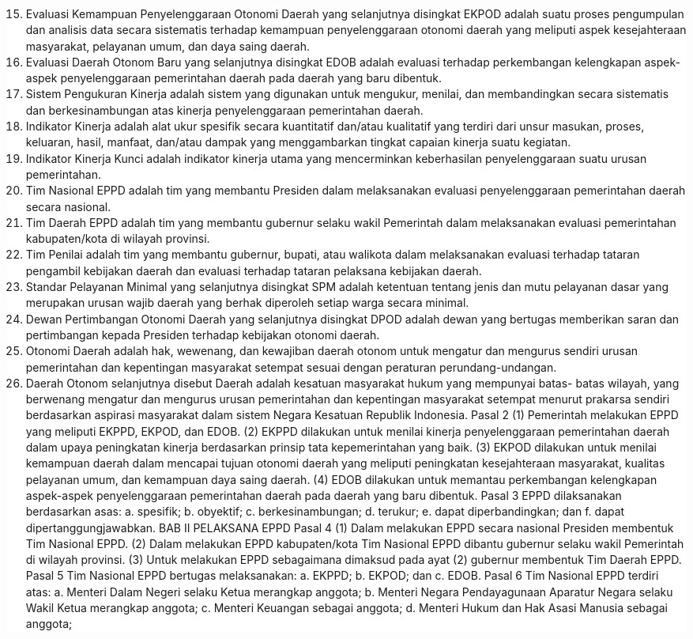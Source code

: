15. Evaluasi Kemampuan Penyelenggaraan Otonomi Daerah yang selanjutnya disingkat EKPOD adalah suatu proses pengumpulan dan analisis data secara sistematis terhadap kemampuan penyelenggaraan otonomi daerah yang meliputi aspek kesejahteraan masyarakat, pelayanan umum, dan daya saing daerah.
16. Evaluasi Daerah Otonom Baru yang selanjutnya disingkat EDOB adalah evaluasi terhadap perkembangan kelengkapan aspek-aspek penyelenggaraan pemerintahan daerah pada daerah yang baru dibentuk.
17. Sistem Pengukuran Kinerja adalah sistem yang digunakan untuk mengukur, menilai, dan membandingkan secara sistematis dan berkesinambungan atas kinerja penyelenggaraan pemerintahan daerah.
18. Indikator Kinerja adalah alat ukur spesifik secara kuantitatif dan/atau kualitatif yang terdiri dari unsur masukan, proses, keluaran, hasil, manfaat, dan/atau dampak yang menggambarkan tingkat capaian kinerja suatu kegiatan.
19. Indikator Kinerja Kunci adalah indikator kinerja utama yang mencerminkan keberhasilan penyelenggaraan suatu urusan pemerintahan.
20. Tim Nasional EPPD adalah tim yang membantu Presiden dalam melaksanakan evaluasi penyelenggaraan pemerintahan daerah secara nasional.
21. Tim Daerah EPPD adalah tim yang membantu gubernur selaku wakil Pemerintah dalam melaksanakan evaluasi pemerintahan kabupaten/kota di wilayah provinsi.
22. Tim Penilai adalah tim yang membantu gubernur, bupati, atau walikota dalam melaksanakan evaluasi terhadap tataran pengambil kebijakan daerah dan evaluasi terhadap tataran pelaksana kebijakan daerah.
23. Standar Pelayanan Minimal yang selanjutnya disingkat SPM adalah ketentuan tentang jenis dan mutu pelayanan dasar yang merupakan urusan wajib daerah yang berhak diperoleh setiap warga secara minimal.
24. Dewan Pertimbangan Otonomi Daerah yang selanjutnya disingkat DPOD adalah dewan yang bertugas memberikan saran dan pertimbangan kepada Presiden terhadap kebijakan otonomi daerah.
25. Otonomi Daerah adalah hak, wewenang, dan kewajiban daerah otonom untuk mengatur dan mengurus sendiri urusan pemerintahan dan kepentingan masyarakat setempat sesuai dengan peraturan perundang-undangan.
26. Daerah Otonom selanjutnya disebut Daerah adalah kesatuan masyarakat hukum yang mempunyai batas- batas wilayah, yang berwenang mengatur dan mengurus urusan pemerintahan dan kepentingan masyarakat setempat menurut prakarsa sendiri berdasarkan aspirasi masyarakat dalam sistem Negara Kesatuan Republik Indonesia.
Pasal 2
(1) Pemerintah melakukan EPPD yang meliputi EKPPD, EKPOD, dan EDOB.
(2) EKPPD dilakukan untuk menilai kinerja penyelenggaraan pemerintahan daerah dalam upaya peningkatan kinerja berdasarkan prinsip tata kepemerintahan yang baik.
(3) EKPOD dilakukan untuk menilai kemampuan daerah dalam mencapai tujuan otonomi daerah yang meliputi peningkatan kesejahteraan masyarakat, kualitas pelayanan umum, dan kemampuan daya saing daerah.
(4) EDOB dilakukan untuk memantau perkembangan kelengkapan aspek-aspek penyelenggaraan pemerintahan daerah pada daerah yang baru dibentuk.
Pasal 3
EPPD dilaksanakan berdasarkan asas:
a. spesifik;
b. obyektif;
c. berkesinambungan;
d. terukur;
e. dapat diperbandingkan; dan
f. dapat dipertanggungjawabkan.
BAB II PELAKSANA EPPD
Pasal 4
(1) Dalam melakukan EPPD secara nasional Presiden membentuk Tim Nasional EPPD.
(2) Dalam melakukan EPPD kabupaten/kota Tim Nasional EPPD dibantu gubernur selaku wakil Pemerintah di wilayah provinsi.
(3) Untuk melakukan EPPD sebagaimana dimaksud pada ayat (2) gubernur membentuk Tim Daerah EPPD.
Pasal 5
Tim Nasional EPPD bertugas melaksanakan:
a. EKPPD;
b. EKPOD; dan
c. EDOB.
Pasal 6
Tim Nasional EPPD terdiri atas:
a. Menteri Dalam Negeri selaku Ketua merangkap anggota;
b. Menteri Negara Pendayagunaan Aparatur Negara selaku Wakil Ketua merangkap anggota;
c. Menteri Keuangan sebagai anggota;
d. Menteri Hukum dan Hak Asasi Manusia sebagai anggota;